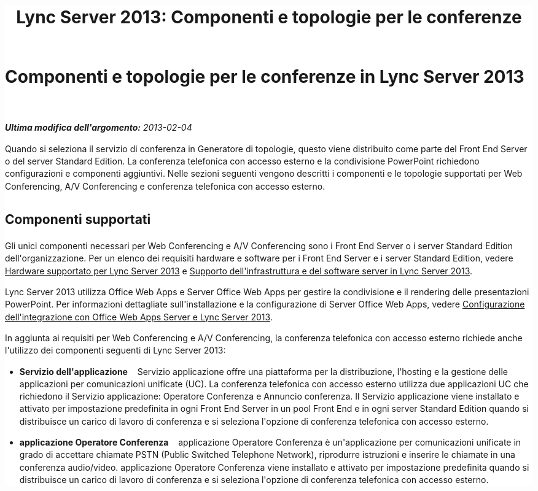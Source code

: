 ﻿---
title: 'Lync Server 2013: Componenti e topologie per le conferenze'
TOCTitle: Componenti e topologie per le conferenze
ms:assetid: eb83052a-3360-4ba1-a6a0-6ee419942809
ms:mtpsurl: https://technet.microsoft.com/it-it/library/Gg399061(v=OCS.15)
ms:contentKeyID: 49302353
ms.date: 08/24/2015
mtps_version: v=OCS.15
ms.translationtype: HT
---

# Componenti e topologie per le conferenze in Lync Server 2013

 

_**Ultima modifica dell'argomento:** 2013-02-04_

Quando si seleziona il servizio di conferenza in Generatore di topologie, questo viene distribuito come parte del Front End Server o del server Standard Edition. La conferenza telefonica con accesso esterno e la condivisione PowerPoint richiedono configurazioni e componenti aggiuntivi. Nelle sezioni seguenti vengono descritti i componenti e le topologie supportati per Web Conferencing, A/V Conferencing e conferenza telefonica con accesso esterno.

## Componenti supportati

Gli unici componenti necessari per Web Conferencing e A/V Conferencing sono i Front End Server o i server Standard Edition dell'organizzazione. Per un elenco dei requisiti hardware e software per i Front End Server e i server Standard Edition, vedere [Hardware supportato per Lync Server 2013](lync-server-2013-supported-hardware.md) e [Supporto dell'infrastruttura e del software server in Lync Server 2013](lync-server-2013-server-software-and-infrastructure-support.md).

Lync Server 2013 utilizza Office Web Apps e Server Office Web Apps per gestire la condivisione e il rendering delle presentazioni PowerPoint. Per informazioni dettagliate sull'installazione e la configurazione di Server Office Web Apps, vedere [Configurazione dell'integrazione con Office Web Apps Server e Lync Server 2013](lync-server-2013-enabling-office-web-apps-server-and-lync-server-2013.md).

In aggiunta ai requisiti per Web Conferencing e A/V Conferencing, la conferenza telefonica con accesso esterno richiede anche l'utilizzo dei componenti seguenti di Lync Server 2013:

  - **Servizio dell'applicazione**    Servizio applicazione offre una piattaforma per la distribuzione, l'hosting e la gestione delle applicazioni per comunicazioni unificate (UC). La conferenza telefonica con accesso esterno utilizza due applicazioni UC che richiedono il Servizio applicazione: Operatore Conferenza e Annuncio conferenza. Il Servizio applicazione viene installato e attivato per impostazione predefinita in ogni Front End Server in un pool Front End e in ogni server Standard Edition quando si distribuisce un carico di lavoro di conferenza e si seleziona l'opzione di conferenza telefonica con accesso esterno.

  - **applicazione Operatore Conferenza**    applicazione Operatore Conferenza è un'applicazione per comunicazioni unificate in grado di accettare chiamate PSTN (Public Switched Telephone Network), riprodurre istruzioni e inserire le chiamate in una conferenza audio/video. applicazione Operatore Conferenza viene installato e attivato per impostazione predefinita quando si distribuisce un carico di lavoro di conferenza e si seleziona l'opzione di conferenza telefonica con accesso esterno.
